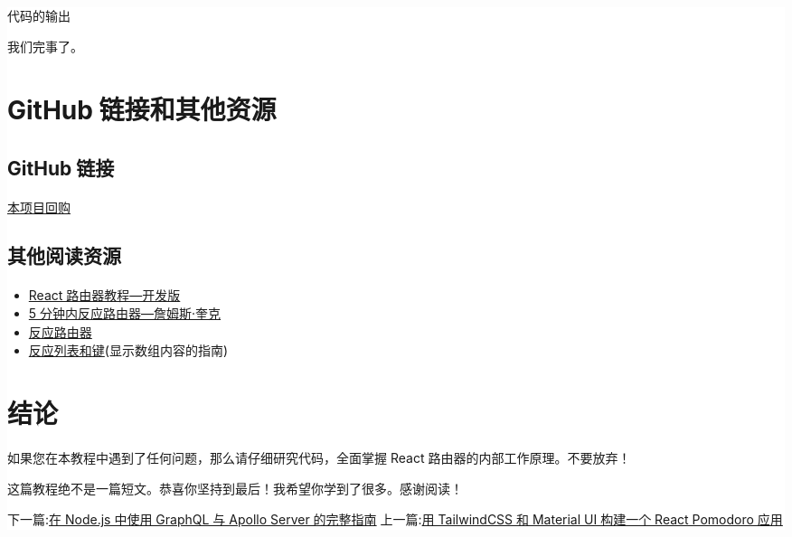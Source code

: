 代码的输出

我们完事了。

# GitHub 链接和其他资源

## GitHub 链接

[本项目回购](https://github.com/HussainArif12/react-router-tutorial)

## 其他阅读资源

*   [React 路由器教程—开发版](https://www.youtube.com/watch?v=Law7wfdg_ls)
*   [5 分钟内反应路由器—詹姆斯·奎克](https://www.youtube.com/watch?v=yQf1KbGiwiI)
*   [反应路由器](https://reactrouter.com/web/api/Hooks/useparams)
*   [反应列表和键](https://reactjs.org/docs/lists-and-keys.html)(显示数组内容的指南)

# 结论

如果您在本教程中遇到了任何问题，那么请仔细研究代码，全面掌握 React 路由器的内部工作原理。不要放弃！

这篇教程绝不是一篇短文。恭喜你坚持到最后！我希望你学到了很多。感谢阅读！

下一篇:[在 Node.js 中使用 GraphQL 与 Apollo Server 的完整指南](https://medium.com/better-programming/the-complete-guide-to-using-graphql-in-node-js-with-apollo-server-aef347a7a0ee)
上一篇:[用 TailwindCSS 和 Material UI 构建一个 React Pomodoro 应用](https://medium.com/javascript-in-plain-english/build-a-react-pomodoro-app-with-material-ui-and-tailwindcss-e4bab98e30ae)